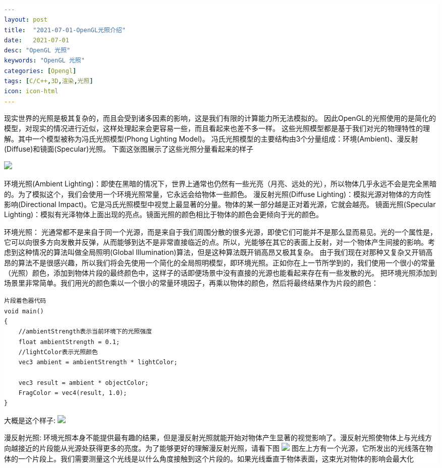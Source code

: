 ```yaml
---
layout: post
title:  "2021-07-01-OpenGL光照介绍"
date:   2021-07-01
desc: "OpenGL 光照"
keywords: "OpenGL 光照"
categories: [Opengl]
tags: [C/C++,3D,渲染,光照]
icon: icon-html
---
```


现实世界的光照是极其复杂的，而且会受到诸多因素的影响，这是我们有限的计算能力所无法模拟的。
因此OpenGL的光照使用的是简化的模型，对现实的情况进行近似，这样处理起来会更容易一些，而且看起来也差不多一样。
这些光照模型都是基于我们对光的物理特性的理解。其中一个模型被称为冯氏光照模型(Phong Lighting Model)。
冯氏光照模型的主要结构由3个分量组成：环境(Ambient)、漫反射(Diffuse)和镜面(Specular)光照。
下面这张图展示了这些光照分量看起来的样子

<img src="{{ site.img_path }}/opengl/basic_lighting_phong.png" width="75%">

环境光照(Ambient Lighting)：即使在黑暗的情况下，世界上通常也仍然有一些光亮（月亮、远处的光），所以物体几乎永远不会是完全黑暗的。为了模拟这个，我们会使用一个环境光照常量，它永远会给物体一些颜色。
漫反射光照(Diffuse Lighting)：模拟光源对物体的方向性影响(Directional Impact)。它是冯氏光照模型中视觉上最显著的分量。物体的某一部分越是正对着光源，它就会越亮。
镜面光照(Specular Lighting)：模拟有光泽物体上面出现的亮点。镜面光照的颜色相比于物体的颜色会更倾向于光的颜色。  


环境光照：
光通常都不是来自于同一个光源，而是来自于我们周围分散的很多光源，即使它们可能并不是那么显而易见。光的一个属性是，它可以向很多方向发散并反弹，从而能够到达不是非常直接临近的点。所以，光能够在其它的表面上反射，对一个物体产生间接的影响。考虑到这种情况的算法叫做全局照明(Global Illumination)算法，但是这种算法既开销高昂又极其复杂。
由于我们现在对那种又复杂又开销高昂的算法不是很感兴趣，所以我们将会先使用一个简化的全局照明模型，即环境光照。正如你在上一节所学到的，我们使用一个很小的常量（光照）颜色，添加到物体片段的最终颜色中，这样子的话即便场景中没有直接的光源也能看起来存在有一些发散的光。
把环境光照添加到场景里非常简单。我们用光的颜色乘以一个很小的常量环境因子，再乘以物体的颜色，然后将最终结果作为片段的颜色： 

    片段着色器代码
    void main()
    {
        //ambientStrength表示当前环境下的光照强度
        float ambientStrength = 0.1;
        //lightColor表示光照颜色
        vec3 ambient = ambientStrength * lightColor;
    
        vec3 result = ambient * objectColor;
        FragColor = vec4(result, 1.0);
    }   
    
大概是这个样子:
<img src="{{ site.img_path }}/opengl/ambient_lighting.png" width="75%">    


漫反射光照:
环境光照本身不能提供最有趣的结果，但是漫反射光照就能开始对物体产生显著的视觉影响了。漫反射光照使物体上与光线方向越接近的片段能从光源处获得更多的亮度。为了能够更好的理解漫反射光照，请看下图
<img src="{{ site.img_path }}/opengl/diffuse_light.png" width="75%"> 
图左上方有一个光源，它所发出的光线落在物体的一个片段上。我们需要测量这个光线是以什么角度接触到这个片段的。如果光线垂直于物体表面，这束光对物体的影响会最大化 
